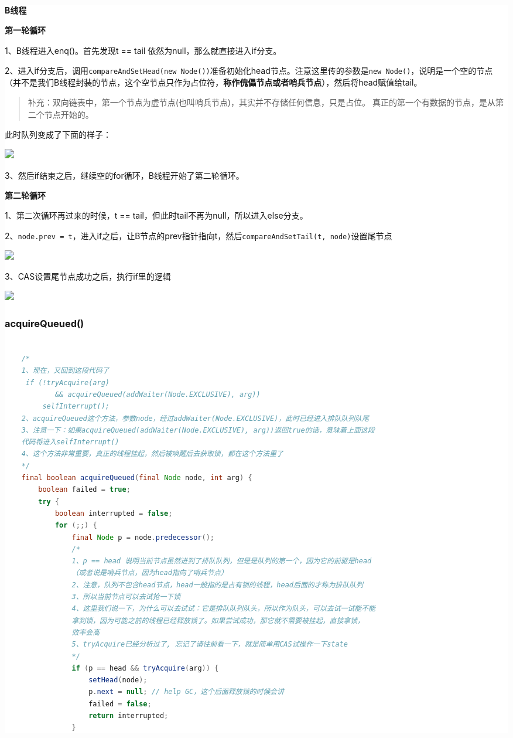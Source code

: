 **B线程**

**第一轮循环**

1、B线程进入enq()。首先发现t == tail 依然为null，那么就直接进入if分支。

2、进入if分支后，调用`compareAndSetHead(new Node())`准备初始化head节点。注意这里传的参数是`new Node()`，说明是一个空的节点（并不是我们B线程封装的节点，这个空节点只作为占位符，**称作傀儡节点或者哨兵节点**），然后将head赋值给tail。

>  补充：双向链表中，第一个节点为虚节点(也叫哨兵节点)，其实并不存储任何信息，只是占位。 真正的第一个有数据的节点，是从第二个节点开始的。

此时队列变成了下面的样子：

<img src="https://npm.elemecdn.com/youthlql@1.0.8/Java_concurrency/Source_code/Fourth_stage/0007.png">

3、然后if结束之后，继续空的for循环，B线程开始了第二轮循环。



**第二轮循环**

1、第二次循环再过来的时候，t == tail，但此时tail不再为null，所以进入else分支。

2、`node.prev = t`，进入if之后，让B节点的prev指针指向t，然后`compareAndSetTail(t, node)`设置尾节点

<img src="https://npm.elemecdn.com/youthlql@1.0.8/Java_concurrency/Source_code/Fourth_stage/0008.png">

3、CAS设置尾节点成功之后，执行if里的逻辑

<img src="https://npm.elemecdn.com/youthlql@1.0.8/Java_concurrency/Source_code/Fourth_stage/0009.png">





### acquireQueued()

```java

	/*
	1、现在，又回到这段代码了
     if (!tryAcquire(arg) 
            && acquireQueued(addWaiter(Node.EXCLUSIVE), arg)) 
         selfInterrupt();
    2、acquireQueued这个方法，参数node，经过addWaiter(Node.EXCLUSIVE)，此时已经进入排队队列队尾
    3、注意一下：如果acquireQueued(addWaiter(Node.EXCLUSIVE), arg))返回true的话，意味着上面这段
    代码将进入selfInterrupt()
    4、这个方法非常重要，真正的线程挂起，然后被唤醒后去获取锁，都在这个方法里了
	*/
    final boolean acquireQueued(final Node node, int arg) {
        boolean failed = true;
        try {
            boolean interrupted = false;
            for (;;) {
                final Node p = node.predecessor();             
                /*
                1、p == head 说明当前节点虽然进到了排队队列，但是是队列的第一个，因为它的前驱是head
                （或者说是哨兵节点，因为head指向了哨兵节点）
                2、注意，队列不包含head节点，head一般指的是占有锁的线程，head后面的才称为排队队列
                3、所以当前节点可以去试抢一下锁
                4、这里我们说一下，为什么可以去试试：它是排队队列队头，所以作为队头，可以去试一试能不能
                拿到锁，因为可能之前的线程已经释放锁了。如果尝试成功，那它就不需要被挂起，直接拿锁，
                效率会高
                5、tryAcquire已经分析过了, 忘记了请往前看一下，就是简单用CAS试操作一下state
                */
                if (p == head && tryAcquire(arg)) {
                    setHead(node);
                    p.next = null; // help GC，这个后面释放锁的时候会讲
                    failed = false;
                    return interrupted;
                }
```